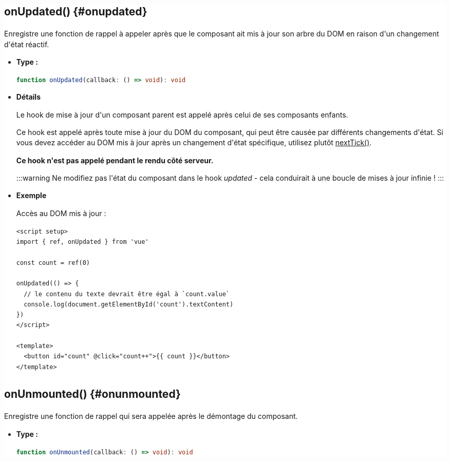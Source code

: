 ## onUpdated() {#onupdated}

Enregistre une fonction de rappel à appeler après que le composant ait mis à jour son arbre du DOM en raison d'un changement d'état réactif.

- **Type :**

  ```ts
  function onUpdated(callback: () => void): void
  ```

- **Détails**

  Le hook de mise à jour d'un composant parent est appelé après celui de ses composants enfants.

  Ce hook est appelé après toute mise à jour du DOM du composant, qui peut être causée par différents changements d'état. Si vous devez accéder au DOM mis à jour après un changement d'état spécifique, utilisez plutôt [nextTick()](/api/general#nexttick).

  **Ce hook n'est pas appelé pendant le rendu côté serveur.**

  :::warning
  Ne modifiez pas l'état du composant dans le hook _updated_ - cela conduirait à une boucle de mises à jour infinie !
  :::

- **Exemple**

  Accès au DOM mis à jour :

  ```vue
  <script setup>
  import { ref, onUpdated } from 'vue'

  const count = ref(0)

  onUpdated(() => {
    // le contenu du texte devrait être égal à `count.value`
    console.log(document.getElementById('count').textContent)
  })
  </script>

  <template>
    <button id="count" @click="count++">{{ count }}</button>
  </template>
  ```

## onUnmounted() {#onunmounted}

Enregistre une fonction de rappel qui sera appelée après le démontage du composant.

- **Type :**

  ```ts
  function onUnmounted(callback: () => void): void
  ```
